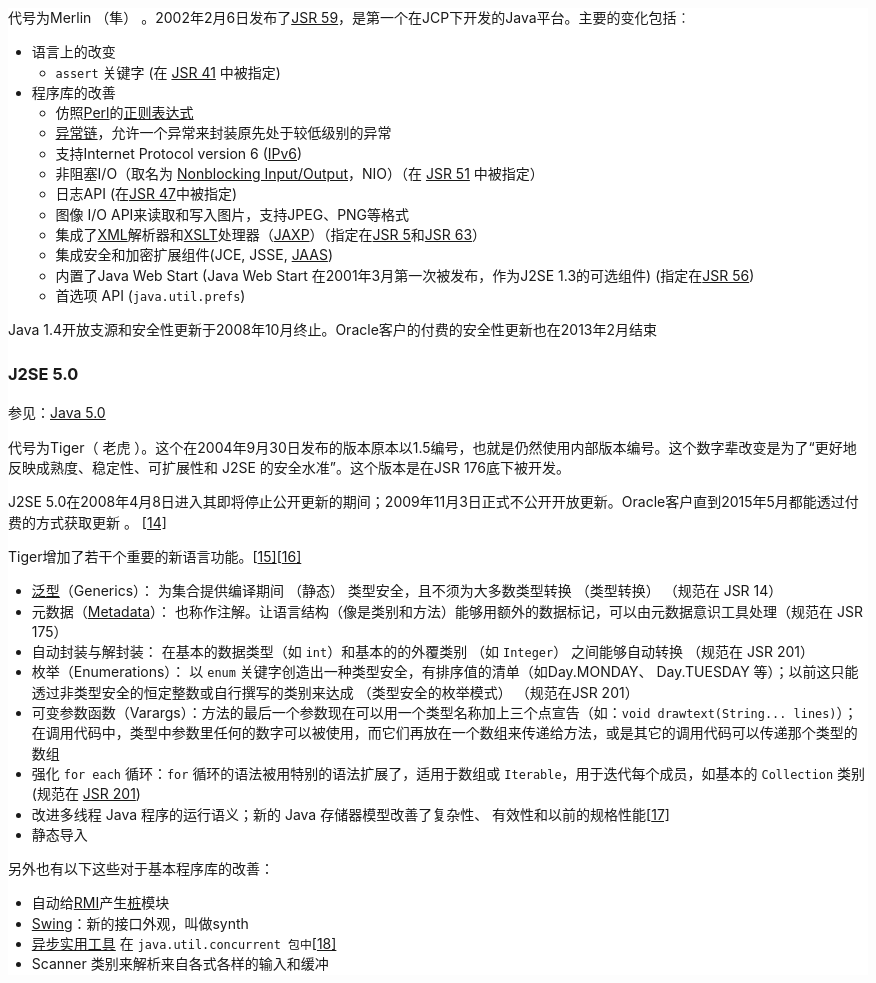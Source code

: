 代号为Merlin （隼） 。2002年2月6日发布了[JSR 59](http://www.jcp.org/en/jsr/detail?id=59)，是第一个在JCP下开发的Java平台。主要的变化包括︰

- 语言上的改变
    - `assert` 关键字 (在 [JSR 41](http://www.jcp.org/en/jsr/detail?id=41) 中被指定)
- 程序库的改善
    - 仿照[Perl](https://zh.wikipedia.org/wiki/Perl)的[正则表达式](https://zh.wikipedia.org/wiki/正規表示式)
    - [异常链](https://zh.wikipedia.org/wiki/异常链)，允许一个异常来封装原先处于较低级别的异常
    - 支持Internet Protocol version 6 ([IPv6](https://zh.wikipedia.org/wiki/IPv6))
    - 非阻塞I/O（取名为 [Nonblocking Input/Output](https://zh.wikipedia.org/wiki/Java_NIO)，NIO）（在 [JSR 51](http://www.jcp.org/en/jsr/detail?id=51) 中被指定）
    - 日志API (在[JSR 47](http://www.jcp.org/en/jsr/detail?id=47)中被指定)
    - 图像 I/O API来读取和写入图片，支持JPEG、PNG等格式
    - 集成了[XML](https://zh.wikipedia.org/wiki/XML)解析器和[XSLT](https://zh.wikipedia.org/wiki/XSLT)处理器（[JAXP](https://zh.wikipedia.org/wiki/JAXP)）（指定在[JSR 5](http://www.jcp.org/en/jsr/detail?id=5)和[JSR 63](http://www.jcp.org/en/jsr/detail?id=63)）
    - 集成安全和加密扩展组件(JCE, JSSE, [JAAS](https://zh.wikipedia.org/wiki/JAAS))
    - 内置了Java Web Start (Java Web Start 在2001年3月第一次被发布，作为J2SE 1.3的可选组件) (指定在[JSR 56](http://www.jcp.org/en/jsr/detail?id=56))
    - 首选项 API (`java.util.prefs`)

Java 1.4开放支源和安全性更新于2008年10月终止。Oracle客户的付费的安全性更新也在2013年2月结束

### J2SE 5.0

参见：[Java 5.0](https://zh.wikipedia.org/wiki/Java_5.0)

代号为Tiger（ 老虎 ）。这个在2004年9月30日发布的版本原本以1.5编号，也就是仍然使用内部版本编号。这个数字辈改变是为了“更好地反映成熟度、稳定性、可扩展性和 J2SE 的安全水准”。这个版本是在JSR 176底下被开发。

J2SE 5.0在2008年4月8日进入其即将停止公开更新的期间；2009年11月3日正式不公开开放更新。Oracle客户直到2015年5月都能透过付费的方式获取更新 。 [[14\]](https://zh.wikipedia.org/wiki/Java版本歷史#cite_note-14)

Tiger增加了若干个重要的新语言功能。[[15\]](https://zh.wikipedia.org/wiki/Java版本歷史#cite_note-pr15-15)[[16\]](https://zh.wikipedia.org/wiki/Java版本歷史#cite_note-ch15-16)

- [泛型](https://zh.wikipedia.org/wiki/泛型)（Generics）： 为集合提供编译期间 （静态） 类型安全，且不须为大多数类型转换 （类型转换） （规范在 JSR 14）
- 元数据（[Metadata](https://zh.wikipedia.org/wiki/元数据)）： 也称作注解。让语言结构（像是类别和方法）能够用额外的数据标记，可以由元数据意识工具处理（规范在 JSR 175）
- 自动封装与解封装： 在基本的数据类型（如 `int`）和基本的的外覆类别 （如 `Integer`） 之间能够自动转换 （规范在 JSR 201）
- 枚举（Enumerations）： 以 `enum` 关键字创造出一种类型安全，有排序值的清单（如Day.MONDAY、 Day.TUESDAY 等）；以前这只能透过非类型安全的恒定整数或自行撰写的类别来达成 （类型安全的枚举模式） （规范在JSR 201）
- 可变参数函数（Varargs）：方法的最后一个参数现在可以用一个类型名称加上三个点宣告（如：`void drawtext(String... lines)`）；在调用代码中，类型中参数里任何的数字可以被使用，而它们再放在一个数组来传递给方法，或是其它的调用代码可以传递那个类型的数组
- 强化 `for each` 循环：`for` 循环的语法被用特别的语法扩展了，适用于数组或 `Iterable`，用于迭代每个成员，如基本的 `Collection` 类别 (规范在 [JSR 201](http://www.jcp.org/en/jsr/detail?id=201))
- 改进多线程 Java 程序的运行语义；新的 Java 存储器模型改善了复杂性、 有效性和以前的规格性能[[17\]](https://zh.wikipedia.org/wiki/Java版本歷史#cite_note-jsr-133-17)
- 静态导入

另外也有以下这些对于基本程序库的改善：

- 自动给[RMI](https://zh.wikipedia.org/wiki/Java远程方法调用)产生[桩](https://zh.wikipedia.org/wiki/桩_(计算机))模块
- [Swing](https://zh.wikipedia.org/wiki/Swing_(Java))：新的接口外观，叫做synth
- [异步实用工具](http://java.sun.com/j2se/1.5.0/docs/guide/concurrency/overview.html) 在 `java.util.concurrent 包中`[[18\]](https://zh.wikipedia.org/wiki/Java版本歷史#cite_note-18)
- Scanner 类别来解析来自各式各样的输入和缓冲
